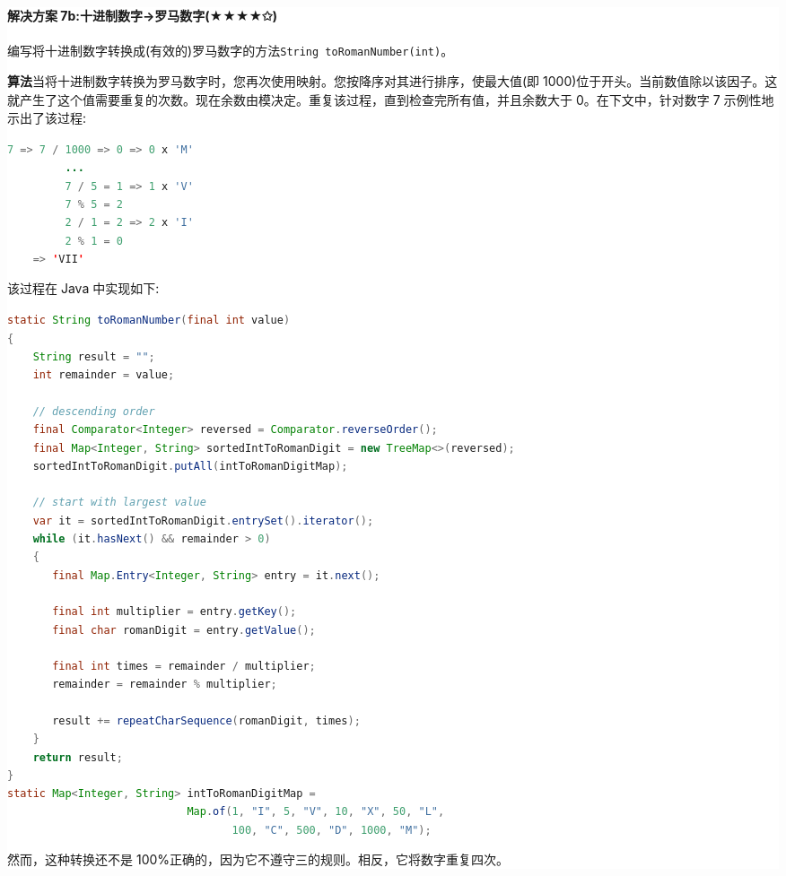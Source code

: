 #### 解决方案 7b:十进制数字→罗马数字(★★★★✩)

编写将十进制数字转换成(有效的)罗马数字的方法`String toRomanNumber(int)`。

**算法**当将十进制数字转换为罗马数字时，您再次使用映射。您按降序对其进行排序，使最大值(即 1000)位于开头。当前数值除以该因子。这就产生了这个值需要重复的次数。现在余数由模决定。重复该过程，直到检查完所有值，并且余数大于 0。在下文中，针对数字 7 示例性地示出了该过程:

```java
7 => 7 / 1000 => 0 => 0 x 'M'
         ...
         7 / 5 = 1 => 1 x 'V'
         7 % 5 = 2
         2 / 1 = 2 => 2 x 'I'
         2 % 1 = 0
    => 'VII'

```

该过程在 Java 中实现如下:

```java
static String toRomanNumber(final int value)
{
    String result = "";
    int remainder = value;

    // descending order
    final Comparator<Integer> reversed = Comparator.reverseOrder();
    final Map<Integer, String> sortedIntToRomanDigit = new TreeMap<>(reversed);
    sortedIntToRomanDigit.putAll(intToRomanDigitMap);

    // start with largest value
    var it = sortedIntToRomanDigit.entrySet().iterator();
    while (it.hasNext() && remainder > 0)
    {
       final Map.Entry<Integer, String> entry = it.next();

       final int multiplier = entry.getKey();
       final char romanDigit = entry.getValue();

       final int times = remainder / multiplier;
       remainder = remainder % multiplier;

       result += repeatCharSequence(romanDigit, times);
    }
    return result;
}
static Map<Integer, String> intToRomanDigitMap =
                            Map.of(1, "I", 5, "V", 10, "X", 50, "L",
                                   100, "C", 500, "D", 1000, "M");

```

然而，这种转换还不是 100%正确的，因为它不遵守三的规则。相反，它将数字重复四次。
